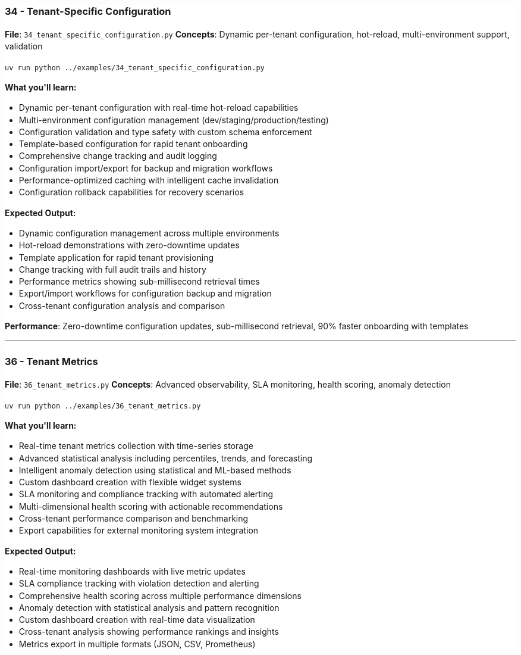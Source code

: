### 34 - Tenant-Specific Configuration
**File**: `34_tenant_specific_configuration.py`
**Concepts**: Dynamic per-tenant configuration, hot-reload, multi-environment support, validation

```bash
uv run python ../examples/34_tenant_specific_configuration.py
```

**What you'll learn:**
- Dynamic per-tenant configuration with real-time hot-reload capabilities
- Multi-environment configuration management (dev/staging/production/testing)
- Configuration validation and type safety with custom schema enforcement
- Template-based configuration for rapid tenant onboarding
- Comprehensive change tracking and audit logging
- Configuration import/export for backup and migration workflows
- Performance-optimized caching with intelligent cache invalidation
- Configuration rollback capabilities for recovery scenarios

**Expected Output:**
- Dynamic configuration management across multiple environments
- Hot-reload demonstrations with zero-downtime updates
- Template application for rapid tenant provisioning
- Change tracking with full audit trails and history
- Performance metrics showing sub-millisecond retrieval times
- Export/import workflows for configuration backup and migration
- Cross-tenant configuration analysis and comparison

**Performance**: Zero-downtime configuration updates, sub-millisecond retrieval, 90% faster onboarding with templates

---

### 36 - Tenant Metrics
**File**: `36_tenant_metrics.py`
**Concepts**: Advanced observability, SLA monitoring, health scoring, anomaly detection

```bash
uv run python ../examples/36_tenant_metrics.py
```

**What you'll learn:**
- Real-time tenant metrics collection with time-series storage
- Advanced statistical analysis including percentiles, trends, and forecasting
- Intelligent anomaly detection using statistical and ML-based methods
- Custom dashboard creation with flexible widget systems
- SLA monitoring and compliance tracking with automated alerting
- Multi-dimensional health scoring with actionable recommendations
- Cross-tenant performance comparison and benchmarking
- Export capabilities for external monitoring system integration

**Expected Output:**
- Real-time monitoring dashboards with live metric updates
- SLA compliance tracking with violation detection and alerting
- Comprehensive health scoring across multiple performance dimensions
- Anomaly detection with statistical analysis and pattern recognition
- Custom dashboard creation with real-time data visualization
- Cross-tenant analysis showing performance rankings and insights
- Metrics export in multiple formats (JSON, CSV, Prometheus)
